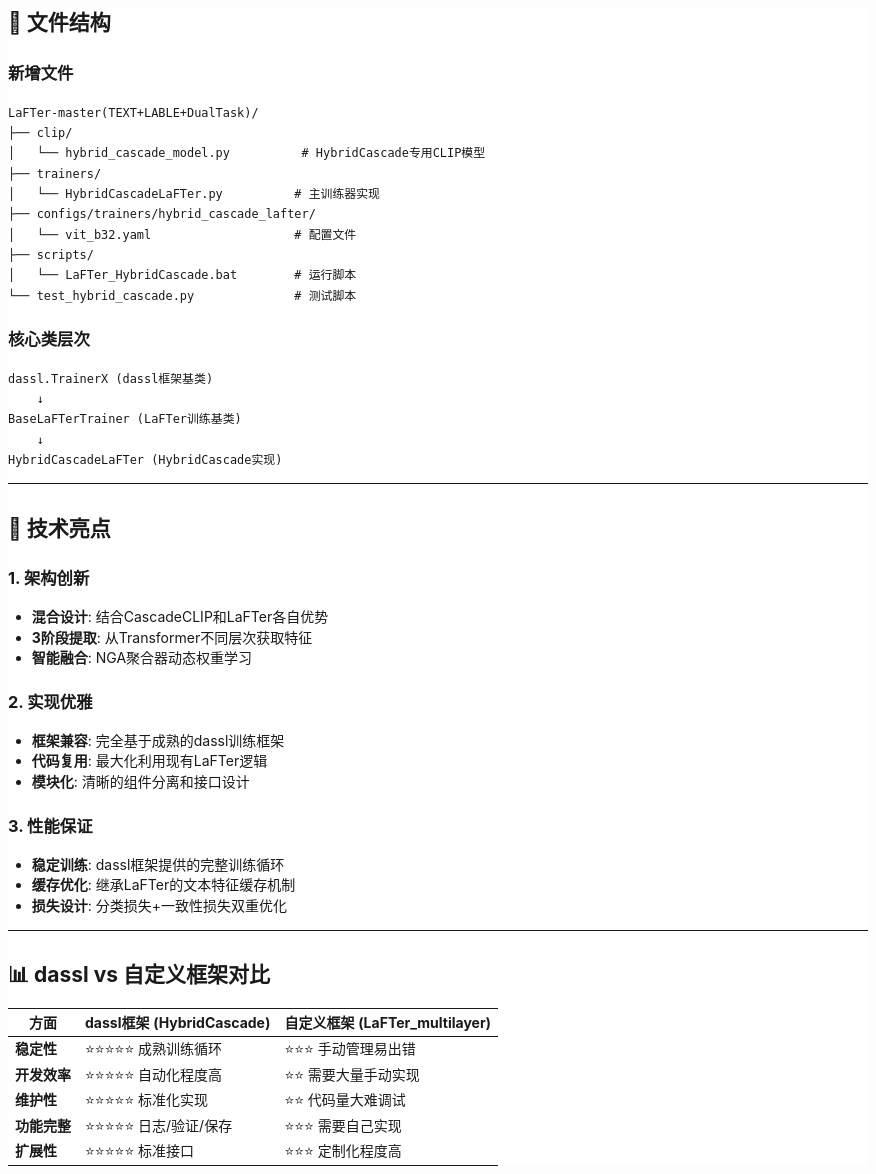 
## 📁 文件结构

### 新增文件
```
LaFTer-master(TEXT+LABLE+DualTask)/
├── clip/
│   └── hybrid_cascade_model.py          # HybridCascade专用CLIP模型
├── trainers/
│   └── HybridCascadeLaFTer.py          # 主训练器实现
├── configs/trainers/hybrid_cascade_lafter/
│   └── vit_b32.yaml                    # 配置文件
├── scripts/
│   └── LaFTer_HybridCascade.bat        # 运行脚本
└── test_hybrid_cascade.py              # 测试脚本
```

### 核心类层次
```
dassl.TrainerX (dassl框架基类)
    ↓
BaseLaFTerTrainer (LaFTer训练基类)
    ↓  
HybridCascadeLaFTer (HybridCascade实现)
```

---

## 🎯 技术亮点

### 1. 架构创新
- **混合设计**: 结合CascadeCLIP和LaFTer各自优势
- **3阶段提取**: 从Transformer不同层次获取特征
- **智能融合**: NGA聚合器动态权重学习

### 2. 实现优雅
- **框架兼容**: 完全基于成熟的dassl训练框架
- **代码复用**: 最大化利用现有LaFTer逻辑
- **模块化**: 清晰的组件分离和接口设计

### 3. 性能保证
- **稳定训练**: dassl框架提供的完整训练循环
- **缓存优化**: 继承LaFTer的文本特征缓存机制
- **损失设计**: 分类损失+一致性损失双重优化

---

## 📊 dassl vs 自定义框架对比

| 方面 | dassl框架 (HybridCascade) | 自定义框架 (LaFTer_multilayer) |
|------|---------------------------|--------------------------------|
| **稳定性** | ⭐⭐⭐⭐⭐ 成熟训练循环 | ⭐⭐⭐ 手动管理易出错 |
| **开发效率** | ⭐⭐⭐⭐⭐ 自动化程度高 | ⭐⭐ 需要大量手动实现 |
| **维护性** | ⭐⭐⭐⭐⭐ 标准化实现 | ⭐⭐ 代码量大难调试 |
| **功能完整** | ⭐⭐⭐⭐⭐ 日志/验证/保存 | ⭐⭐⭐ 需要自己实现 |
| **扩展性** | ⭐⭐⭐⭐⭐ 标准接口 | ⭐⭐⭐ 定制化程度高 |
